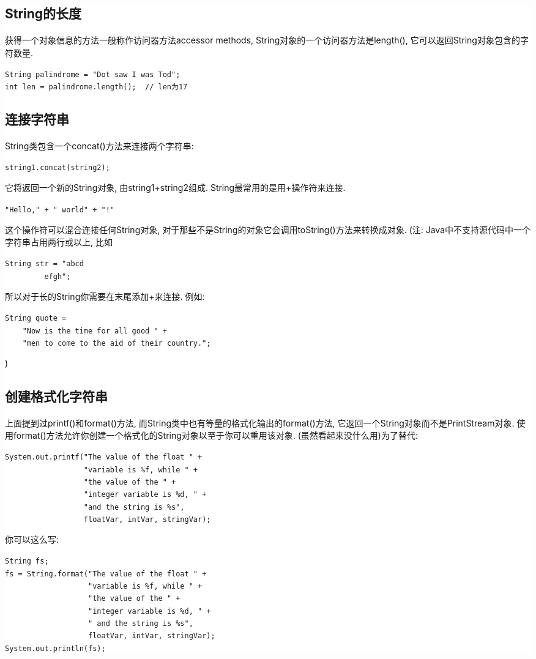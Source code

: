 ## String的长度

获得一个对象信息的方法一般称作访问器方法accessor methods, String对象的一个访问器方法是length(), 它可以返回String对象包含的字符数量. 
~~~
String palindrome = "Dot saw I was Tod";
int len = palindrome.length();  // len为17
~~~

## 连接字符串

String类包含一个concat()方法来连接两个字符串: 
~~~
string1.concat(string2); 
~~~
它将返回一个新的String对象, 由string1+string2组成. 
String最常用的是用+操作符来连接. 
~~~
"Hello," + " world" + "!"
~~~
这个操作符可以混合连接任何String对象, 对于那些不是String的对象它会调用toString()方法来转换成对象. 
(注: Java中不支持源代码中一个字符串占用两行或以上, 比如
~~~
String str = "abcd 
         efgh";
~~~
所以对于长的String你需要在末尾添加+来连接. 例如: 
~~~
String quote = 
    "Now is the time for all good " +
    "men to come to the aid of their country.";
~~~
)

## 创建格式化字符串

上面提到过printf()和format()方法, 而String类中也有等量的格式化输出的format()方法, 它返回一个String对象而不是PrintStream对象. 
使用format()方法允许你创建一个格式化的String对象以至于你可以重用该对象. (虽然看起来没什么用)为了替代: 
~~~
System.out.printf("The value of the float " +
                  "variable is %f, while " +
                  "the value of the " + 
                  "integer variable is %d, " +
                  "and the string is %s", 
                  floatVar, intVar, stringVar);
~~~
你可以这么写: 
~~~
String fs;
fs = String.format("The value of the float " +
                   "variable is %f, while " +
                   "the value of the " + 
                   "integer variable is %d, " +
                   " and the string is %s",
                   floatVar, intVar, stringVar);
System.out.println(fs);
~~~
